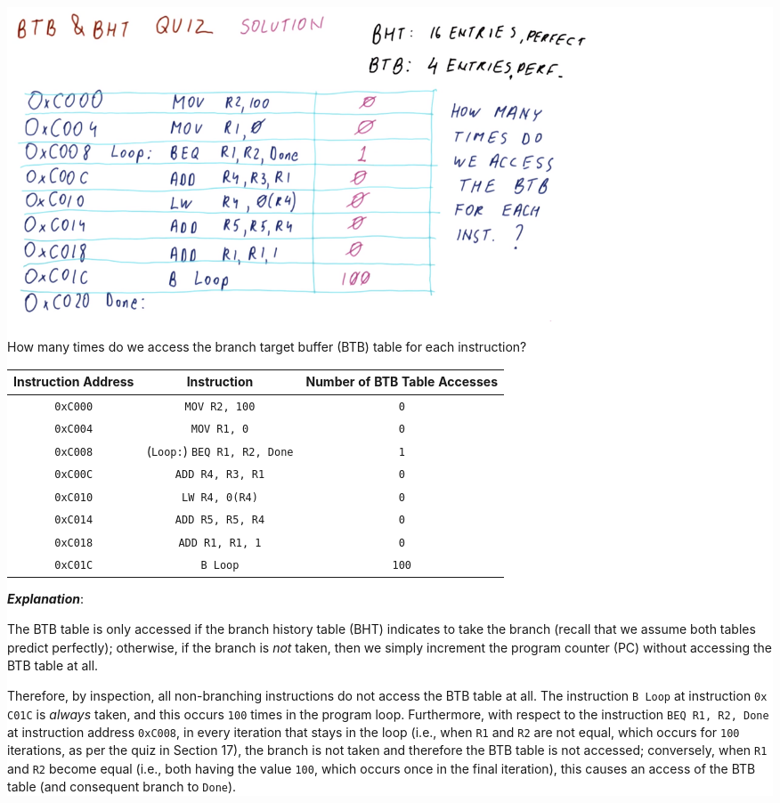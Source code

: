   <img src="./assets/04-027A.png" width="650">
  </center>
  
  How many times do we access the branch target buffer (BTB) table for each instruction?
  
  | Instruction Address | Instruction | Number of BTB Table Accesses |
  |:---:|:---:|:---:|
  | `0xC000` | `MOV R2, 100` | `0` |
  | `0xC004` | `MOV R1, 0` | `0` |
  | `0xC008` | (`Loop:`) `BEQ R1, R2, Done` | `1` |
  | `0xC00C` | `ADD R4, R3, R1` | `0` |
  | `0xC010` | `LW R4, 0(R4)` | `0` |
  | `0xC014` | `ADD R5, R5, R4` | `0` |
  | `0xC018` | `ADD R1, R1, 1` | `0` |
  | `0xC01C` | `B Loop` | `100` |
  
  ***Explanation***:
  
  The BTB table is only accessed if the branch history table (BHT) indicates to take the branch (recall that we assume both tables predict perfectly); otherwise, if the branch is *not* taken, then we simply increment the program counter (PC) without accessing the BTB table at all.
  
  Therefore, by inspection, all non-branching instructions do not access the BTB table at all. The instruction `B Loop` at instruction `0xC01C` is *always* taken, and this occurs `100` times in the program loop. Furthermore, with respect to the instruction `BEQ R1, R2, Done` at instruction address `0xC008`, in every iteration that stays in the loop (i.e., when `R1` and `R2` are not equal, which occurs for `100` iterations, as per the quiz in Section 17), the branch is not taken and therefore the BTB table is not accessed; conversely, when `R1` and `R2` become equal (i.e., both having the value `100`, which occurs once in the final iteration), this causes an access of the BTB table (and consequent branch to `Done`).
  